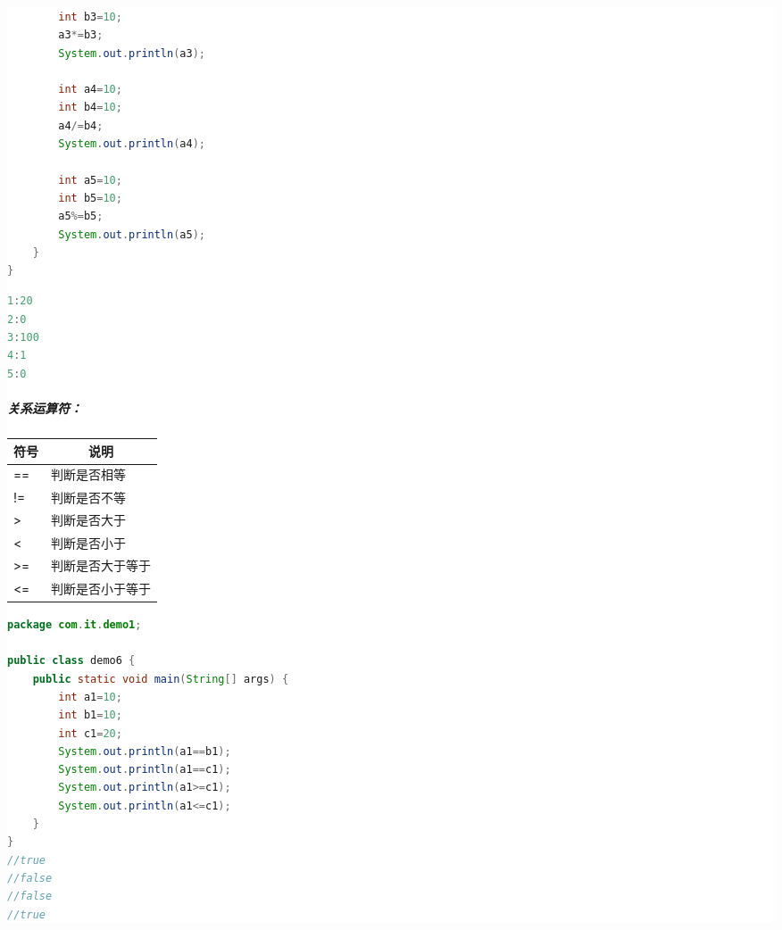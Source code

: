 ```java
        int b3=10;
        a3*=b3;
        System.out.println(a3);

        int a4=10;
        int b4=10;
        a4/=b4;
        System.out.println(a4);

        int a5=10;
        int b5=10;
        a5%=b5;
        System.out.println(a5);
    }
}

```

```java
1:20
2:0
3:100
4:1
5:0
```

##### 关系运算符：

| 符号 | 说明             |
| ---- | ---------------- |
| ==   | 判断是否相等     |
| !=   | 判断是否不等     |
| >    | 判断是否大于     |
| <    | 判断是否小于     |
| >=   | 判断是否大于等于 |
| <=   | 判断是否小于等于 |

```java
package com.it.demo1;

public class demo6 {
    public static void main(String[] args) {
        int a1=10;
        int b1=10;
        int c1=20;
        System.out.println(a1==b1);
        System.out.println(a1==c1);
        System.out.println(a1>=c1);
        System.out.println(a1<=c1);
    }
}
//true
//false
//false
//true

```
